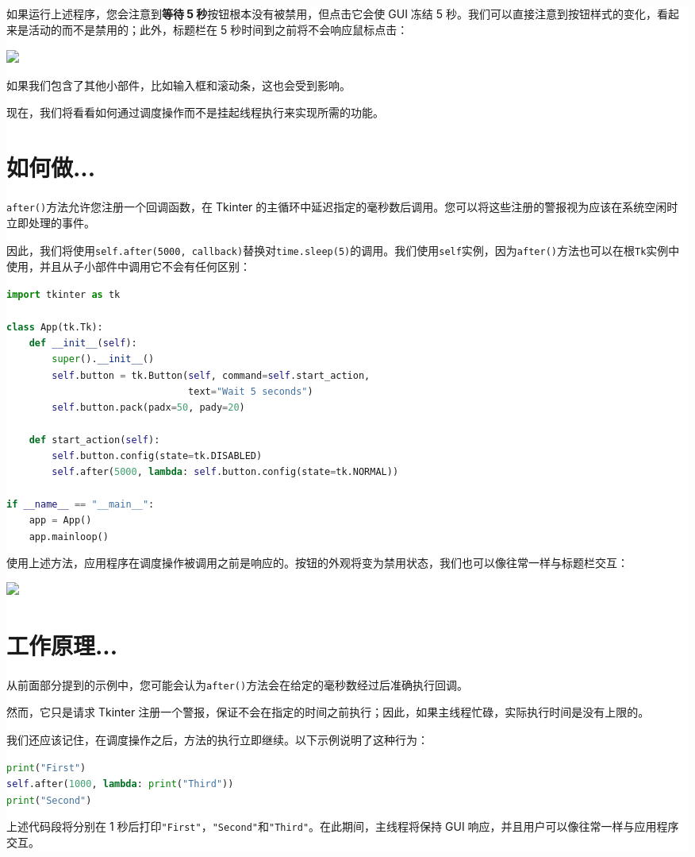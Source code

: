 如果运行上述程序，您会注意到**等待 5 秒**按钮根本没有被禁用，但点击它会使 GUI 冻结 5 秒。我们可以直接注意到按钮样式的变化，看起来是活动的而不是禁用的；此外，标题栏在 5 秒时间到之前将不会响应鼠标点击：

![](img/c38a83be-7aae-4da8-9461-e4c44b592c65.png)

如果我们包含了其他小部件，比如输入框和滚动条，这也会受到影响。

现在，我们将看看如何通过调度操作而不是挂起线程执行来实现所需的功能。

# 如何做...

`after()`方法允许您注册一个回调函数，在 Tkinter 的主循环中延迟指定的毫秒数后调用。您可以将这些注册的警报视为应该在系统空闲时立即处理的事件。

因此，我们将使用`self.after(5000, callback)`替换对`time.sleep(5)`的调用。我们使用`self`实例，因为`after()`方法也可以在根`Tk`实例中使用，并且从子小部件中调用它不会有任何区别：

```py
import tkinter as tk

class App(tk.Tk):
    def __init__(self):
        super().__init__()
        self.button = tk.Button(self, command=self.start_action,
                                text="Wait 5 seconds")
        self.button.pack(padx=50, pady=20)

    def start_action(self):
        self.button.config(state=tk.DISABLED)
        self.after(5000, lambda: self.button.config(state=tk.NORMAL))

if __name__ == "__main__":
    app = App()
    app.mainloop()
```

使用上述方法，应用程序在调度操作被调用之前是响应的。按钮的外观将变为禁用状态，我们也可以像往常一样与标题栏交互：

![](img/064d3045-79e4-43cc-ae25-e13f2ab909e7.png)

# 工作原理...

从前面部分提到的示例中，您可能会认为`after()`方法会在给定的毫秒数经过后准确执行回调。

然而，它只是请求 Tkinter 注册一个警报，保证不会在指定的时间之前执行；因此，如果主线程忙碌，实际执行时间是没有上限的。

我们还应该记住，在调度操作之后，方法的执行立即继续。以下示例说明了这种行为：

```py
print("First")
self.after(1000, lambda: print("Third"))
print("Second")
```

上述代码段将分别在 1 秒后打印`"First"`，`"Second"`和`"Third"`。在此期间，主线程将保持 GUI 响应，并且用户可以像往常一样与应用程序交互。
